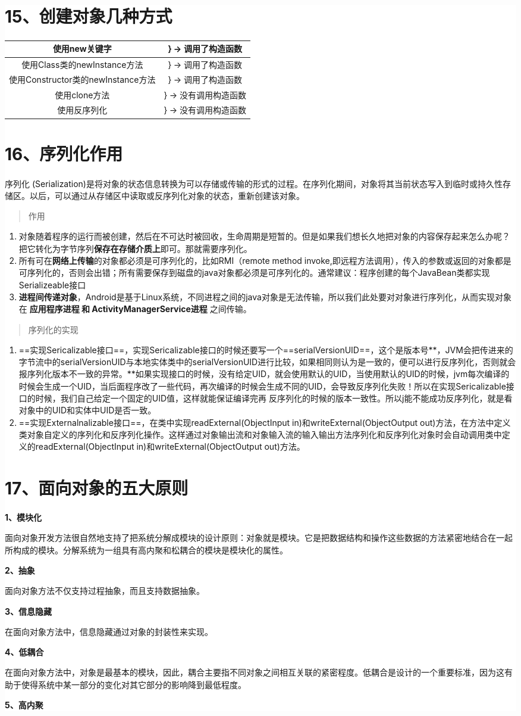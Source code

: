 # 15、创建对象几种方式

|           使用new关键字            |  } → 调用了构造函数  |
| :--------------------------------: | :------------------: |
|    使用Class类的newInstance方法    |  } → 调用了构造函数  |
| 使用Constructor类的newInstance方法 |  } → 调用了构造函数  |
|           使用clone方法            | } → 没有调用构造函数 |
|            使用反序列化            | } → 没有调用构造函数 |

# 16、序列化作用

序列化 (Serialization)是将对象的状态信息转换为可以存储或传输的形式的过程。在序列化期间，对象将其当前状态写入到临时或持久性存储区。以后，可以通过从存储区中读取或反序列化对象的状态，重新创建该对象。

> 作用

1. 对象随着程序的运行而被创建，然后在不可达时被回收，生命周期是短暂的。但是如果我们想长久地把对象的内容保存起来怎么办呢？把它转化为字节序列**保存在存储介质上**即可。那就需要序列化。
2. 所有可在**网络上传输**的对象都必须是可序列化的，比如RMI（remote method invoke,即远程方法调用），传入的参数或返回的对象都是可序列化的，否则会出错；所有需要保存到磁盘的java对象都必须是可序列化的。通常建议：程序创建的每个JavaBean类都实现Serializeable接口
3. **进程间传递对象**，Android是基于Linux系统，不同进程之间的java对象是无法传输，所以我们此处要对对象进行序列化，从而实现对象在 **应用程序进程 和 ActivityManagerService进程** 之间传输。

> 序列化的实现

1. ==实现Sericalizable接口==，实现Sericalizable接口的时候还要写一个==serialVersionUID==，这个是版本号**，JVM会把传进来的字节流中的serialVersionUID与本地实体类中的serialVersionUID进行比较，如果相同则认为是一致的，便可以进行反序列化，否则就会报序列化版本不一致的异常。**如果实现接口的时候，没有给定UID，就会使用默认的UID，当使用默认的UID的时候，jvm每次编译的时候会生成一个UID，当后面程序改了一些代码，再次编译的时候会生成不同的UID，会导致反序列化失败！所以在实现Sericalizable接口的时候，我们自己给定一个固定的UID值，这样就能保证编译完再 反序列化的时候的版本一致性。所以j能不能成功反序列化，就是看对象中的UID和实体中UID是否一致。
2. ==实现Externalnalizable接口==，在类中实现readExternal(ObjectInput in)和writeExternal(ObjectOutput out)方法，在方法中定义类对象自定义的序列化和反序列化操作。这样通过对象输出流和对象输入流的输入输出方法序列化和反序列化对象时会自动调用类中定义的readExternal(ObjectInput in)和writeExternal(ObjectOutput out)方法。

# 17、面向对象的五大原则

**1、模块化**

面向对象开发方法很自然地支持了把系统分解成模块的设计原则：对象就是模块。它是把数据结构和操作这些数据的方法紧密地结合在一起所构成的模块。分解系统为一组具有高内聚和松耦合的模块是模块化的属性。

**2、抽象**

面向对象方法不仅支持过程抽象，而且支持数据抽象。

**3、信息隐藏**

在面向对象方法中，信息隐藏通过对象的封装性来实现。

**4、低耦合**

在面向对象方法中，对象是最基本的模块，因此，耦合主要指不同对象之间相互关联的紧密程度。低耦合是设计的一个重要标准，因为这有助于使得系统中某一部分的变化对其它部分的影响降到最低程度。

**5、高内聚**
